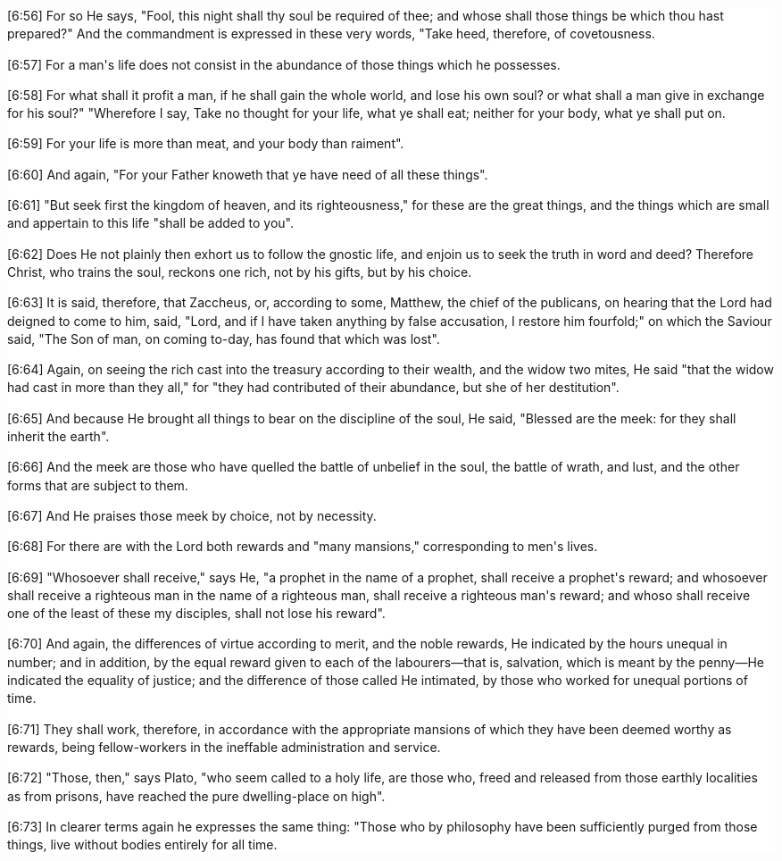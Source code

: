 [6:56] For so He says, "Fool, this night shall thy soul be required of thee; and whose shall those things be which thou hast prepared?" And the commandment is expressed in these very words, "Take heed, therefore, of covetousness.

[6:57] For a man's life does not consist in the abundance of those things which he possesses.

[6:58] For what shall it profit a man, if he shall gain the whole world, and lose his own soul? or what shall a man give in exchange for his soul?" "Wherefore I say, Take no thought for your life, what ye shall eat; neither for your body, what ye shall put on.

[6:59] For your life is more than meat, and your body than raiment".

[6:60] And again, "For your Father knoweth that ye have need of all these things".

[6:61] "But seek first the kingdom of heaven, and its righteousness," for these are the great things, and the things which are small and appertain to this life "shall be added to you".

[6:62] Does He not plainly then exhort us to follow the gnostic life, and enjoin us to seek the truth in word and deed? Therefore Christ, who trains the soul, reckons one rich, not by his gifts, but by his choice.

[6:63] It is said, therefore, that Zaccheus, or, according to some, Matthew, the chief of the publicans, on hearing that the Lord had deigned to come to him, said, "Lord, and if I have taken anything by false accusation, I restore him fourfold;" on which the Saviour said, "The Son of man, on coming to-day, has found that which was lost".

[6:64] Again, on seeing the rich cast into the treasury according to their wealth, and the widow two mites, He said "that the widow had cast in more than they all," for "they had contributed of their abundance, but she of her destitution".

[6:65] And because He brought all things to bear on the discipline of the soul, He said, "Blessed are the meek: for they shall inherit the earth".

[6:66] And the meek are those who have quelled the battle of unbelief in the soul, the battle of wrath, and lust, and the other forms that are subject to them.

[6:67] And He praises those meek by choice, not by necessity.

[6:68] For there are with the Lord both rewards and "many mansions," corresponding to men's lives.

[6:69] "Whosoever shall receive," says He, "a prophet in the name of a prophet, shall receive a prophet's reward; and whosoever shall receive a righteous man in the name of a righteous man, shall receive a righteous man's reward; and whoso shall receive one of the least of these my disciples, shall not lose his reward".

[6:70] And again, the differences of virtue according to merit, and the noble rewards, He indicated by the hours unequal in number; and in addition, by the equal reward given to each of the labourers—that is, salvation, which is meant by the penny—He indicated the equality of justice; and the difference of those called He intimated, by those who worked for unequal portions of time.

[6:71] They shall work, therefore, in accordance with the appropriate mansions of which they have been deemed worthy as rewards, being fellow-workers in the ineffable administration and service.

[6:72] "Those, then," says Plato, "who seem called to a holy life, are those who, freed and released from those earthly localities as from prisons, have reached the pure dwelling-place on high".

[6:73] In clearer terms again he  expresses the same thing: "Those who by philosophy have been sufficiently purged from those things, live without bodies entirely for all time.
